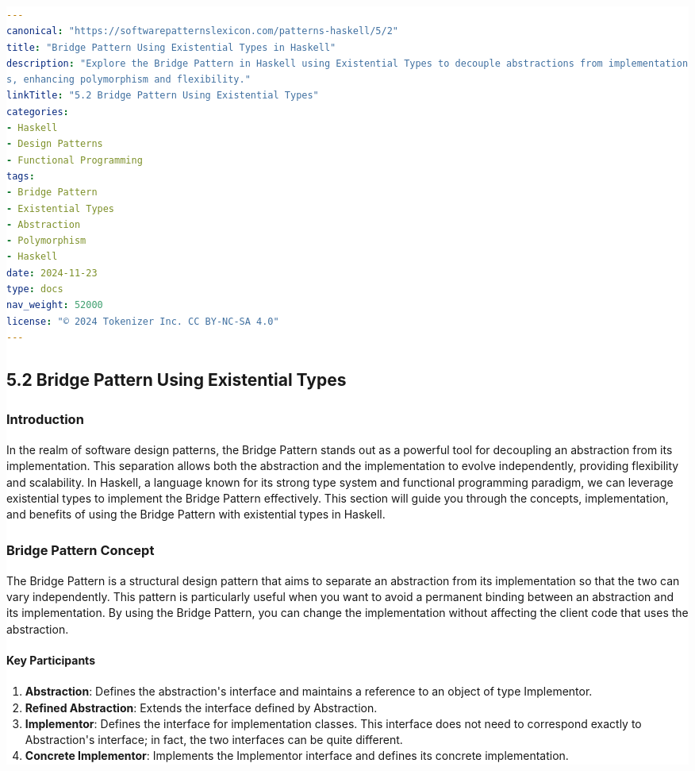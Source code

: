 ```yaml
---
canonical: "https://softwarepatternslexicon.com/patterns-haskell/5/2"
title: "Bridge Pattern Using Existential Types in Haskell"
description: "Explore the Bridge Pattern in Haskell using Existential Types to decouple abstractions from implementations, enhancing polymorphism and flexibility."
linkTitle: "5.2 Bridge Pattern Using Existential Types"
categories:
- Haskell
- Design Patterns
- Functional Programming
tags:
- Bridge Pattern
- Existential Types
- Abstraction
- Polymorphism
- Haskell
date: 2024-11-23
type: docs
nav_weight: 52000
license: "© 2024 Tokenizer Inc. CC BY-NC-SA 4.0"
---
```


## 5.2 Bridge Pattern Using Existential Types

### Introduction

In the realm of software design patterns, the Bridge Pattern stands out as a powerful tool for decoupling an abstraction from its implementation. This separation allows both the abstraction and the implementation to evolve independently, providing flexibility and scalability. In Haskell, a language known for its strong type system and functional programming paradigm, we can leverage existential types to implement the Bridge Pattern effectively. This section will guide you through the concepts, implementation, and benefits of using the Bridge Pattern with existential types in Haskell.

### Bridge Pattern Concept

The Bridge Pattern is a structural design pattern that aims to separate an abstraction from its implementation so that the two can vary independently. This pattern is particularly useful when you want to avoid a permanent binding between an abstraction and its implementation. By using the Bridge Pattern, you can change the implementation without affecting the client code that uses the abstraction.

#### Key Participants

1. **Abstraction**: Defines the abstraction's interface and maintains a reference to an object of type Implementor.
2. **Refined Abstraction**: Extends the interface defined by Abstraction.
3. **Implementor**: Defines the interface for implementation classes. This interface does not need to correspond exactly to Abstraction's interface; in fact, the two interfaces can be quite different.
4. **Concrete Implementor**: Implements the Implementor interface and defines its concrete implementation.
